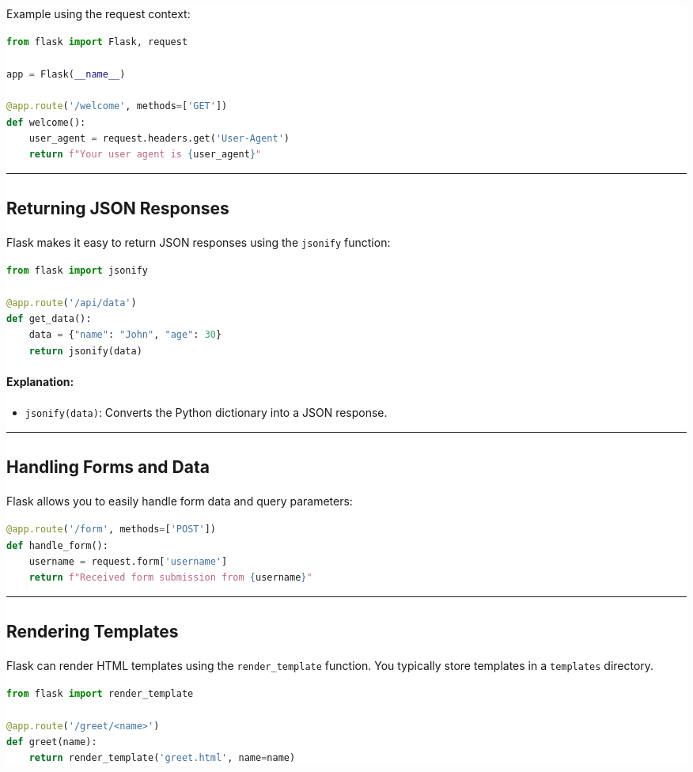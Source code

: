 Example using the request context:
```python
from flask import Flask, request

app = Flask(__name__)

@app.route('/welcome', methods=['GET'])
def welcome():
    user_agent = request.headers.get('User-Agent')
    return f"Your user agent is {user_agent}"
```

---
## **Returning JSON Responses**

Flask makes it easy to return JSON responses using the `jsonify` function:

```python
from flask import jsonify

@app.route('/api/data')
def get_data():
    data = {"name": "John", "age": 30}
    return jsonify(data)
```

#### Explanation:
- `jsonify(data)`: Converts the Python dictionary into a JSON response.

---
## **Handling Forms and Data**

Flask allows you to easily handle form data and query parameters:

```python
@app.route('/form', methods=['POST'])
def handle_form():
    username = request.form['username']
    return f"Received form submission from {username}"
```

---
## **Rendering Templates**

Flask can render HTML templates using the `render_template` function. You typically store templates in a `templates` directory.

```python
from flask import render_template

@app.route('/greet/<name>')
def greet(name):
    return render_template('greet.html', name=name)
```
